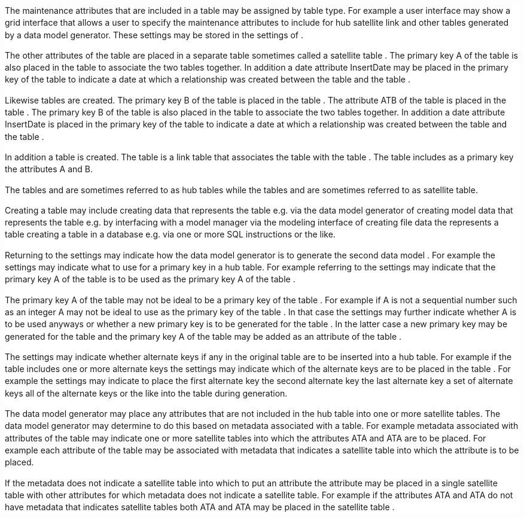 The maintenance attributes that are included in a table may be assigned by table type. For example a user interface may show a grid interface that allows a user to specify the maintenance attributes to include for hub satellite link and other tables generated by a data model generator. These settings may be stored in the settings of .

The other attributes of the table are placed in a separate table sometimes called a satellite table . The primary key A of the table is also placed in the table to associate the two tables together. In addition a date attribute InsertDate may be placed in the primary key of the table to indicate a date at which a relationship was created between the table and the table .

Likewise tables are created. The primary key B of the table is placed in the table . The attribute ATB of the table is placed in the table . The primary key B of the table is also placed in the table to associate the two tables together. In addition a date attribute InsertDate is placed in the primary key of the table to indicate a date at which a relationship was created between the table and the table .

In addition a table is created. The table is a link table that associates the table with the table . The table includes as a primary key the attributes A and B.

The tables and are sometimes referred to as hub tables while the tables and are sometimes referred to as satellite table.

Creating a table may include creating data that represents the table e.g. via the data model generator of creating model data that represents the table e.g. by interfacing with a model manager via the modeling interface of creating file data the represents a table creating a table in a database e.g. via one or more SQL instructions or the like.

Returning to the settings may indicate how the data model generator is to generate the second data model . For example the settings may indicate what to use for a primary key in a hub table. For example referring to the settings may indicate that the primary key A of the table is to be used as the primary key A of the table .

The primary key A of the table may not be ideal to be a primary key of the table . For example if A is not a sequential number such as an integer A may not be ideal to use as the primary key of the table . In that case the settings may further indicate whether A is to be used anyways or whether a new primary key is to be generated for the table . In the latter case a new primary key may be generated for the table and the primary key A of the table may be added as an attribute of the table .

The settings may indicate whether alternate keys if any in the original table are to be inserted into a hub table. For example if the table includes one or more alternate keys the settings may indicate which of the alternate keys are to be placed in the table . For example the settings may indicate to place the first alternate key the second alternate key the last alternate key a set of alternate keys all of the alternate keys or the like into the table during generation.

The data model generator may place any attributes that are not included in the hub table into one or more satellite tables. The data model generator may determine to do this based on metadata associated with a table. For example metadata associated with attributes of the table may indicate one or more satellite tables into which the attributes ATA and ATA are to be placed. For example each attribute of the table may be associated with metadata that indicates a satellite table into which the attribute is to be placed.

If the metadata does not indicate a satellite table into which to put an attribute the attribute may be placed in a single satellite table with other attributes for which metadata does not indicate a satellite table. For example if the attributes ATA and ATA do not have metadata that indicates satellite tables both ATA and ATA may be placed in the satellite table .
